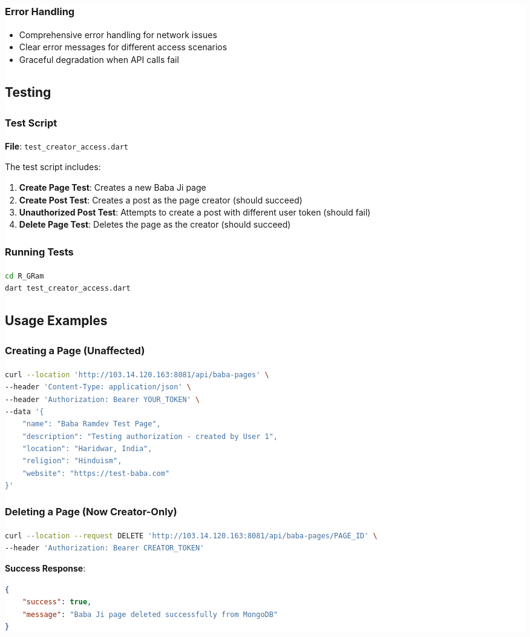 ### Error Handling
- Comprehensive error handling for network issues
- Clear error messages for different access scenarios
- Graceful degradation when API calls fail

## Testing

### Test Script
**File**: `test_creator_access.dart`

The test script includes:
1. **Create Page Test**: Creates a new Baba Ji page
2. **Create Post Test**: Creates a post as the page creator (should succeed)
3. **Unauthorized Post Test**: Attempts to create a post with different user token (should fail)
4. **Delete Page Test**: Deletes the page as the creator (should succeed)

### Running Tests
```bash
cd R_GRam
dart test_creator_access.dart
```

## Usage Examples

### Creating a Page (Unaffected)
```bash
curl --location 'http://103.14.120.163:8081/api/baba-pages' \
--header 'Content-Type: application/json' \
--header 'Authorization: Bearer YOUR_TOKEN' \
--data '{
    "name": "Baba Ramdev Test Page",
    "description": "Testing authorization - created by User 1",
    "location": "Haridwar, India",
    "religion": "Hinduism",
    "website": "https://test-baba.com"
}'
```

### Deleting a Page (Now Creator-Only)
```bash
curl --location --request DELETE 'http://103.14.120.163:8081/api/baba-pages/PAGE_ID' \
--header 'Authorization: Bearer CREATOR_TOKEN'
```

**Success Response**:
```json
{
    "success": true,
    "message": "Baba Ji page deleted successfully from MongoDB"
}
```
